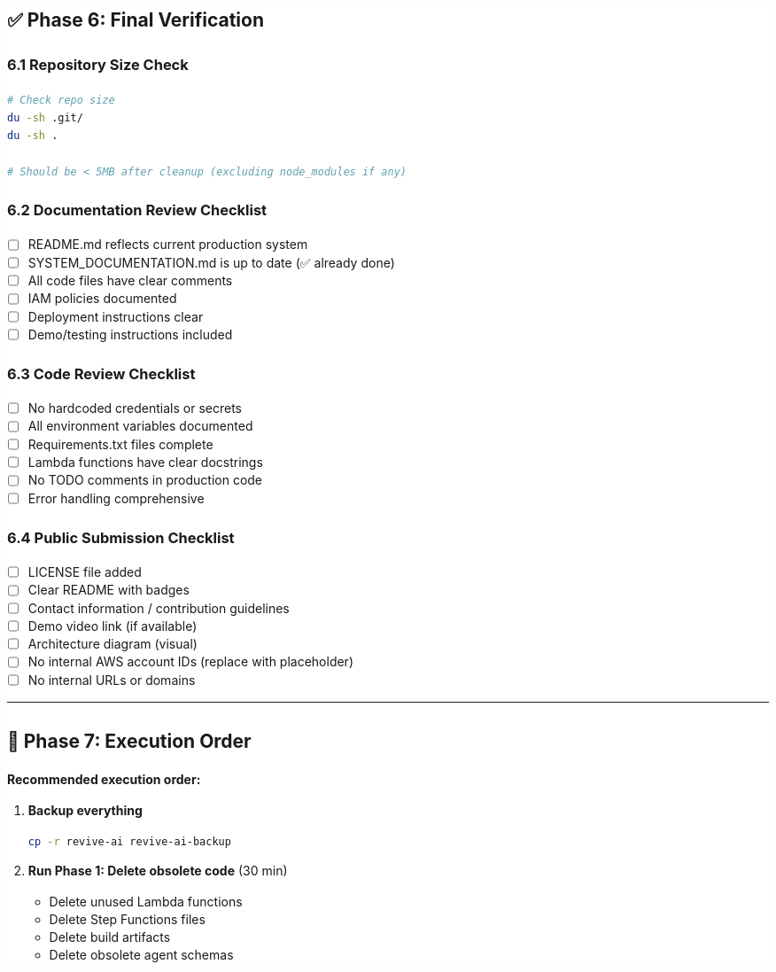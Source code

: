
## ✅ Phase 6: Final Verification

### 6.1 Repository Size Check
```bash
# Check repo size
du -sh .git/
du -sh .

# Should be < 5MB after cleanup (excluding node_modules if any)
```

### 6.2 Documentation Review Checklist
- [ ] README.md reflects current production system
- [ ] SYSTEM_DOCUMENTATION.md is up to date (✅ already done)
- [ ] All code files have clear comments
- [ ] IAM policies documented
- [ ] Deployment instructions clear
- [ ] Demo/testing instructions included

### 6.3 Code Review Checklist
- [ ] No hardcoded credentials or secrets
- [ ] All environment variables documented
- [ ] Requirements.txt files complete
- [ ] Lambda functions have clear docstrings
- [ ] No TODO comments in production code
- [ ] Error handling comprehensive

### 6.4 Public Submission Checklist
- [ ] LICENSE file added
- [ ] Clear README with badges
- [ ] Contact information / contribution guidelines
- [ ] Demo video link (if available)
- [ ] Architecture diagram (visual)
- [ ] No internal AWS account IDs (replace with placeholder)
- [ ] No internal URLs or domains

---

## 🚀 Phase 7: Execution Order

**Recommended execution order:**

1. **Backup everything**
   ```bash
   cp -r revive-ai revive-ai-backup
   ```

2. **Run Phase 1: Delete obsolete code** (30 min)
   - Delete unused Lambda functions
   - Delete Step Functions files
   - Delete build artifacts
   - Delete obsolete agent schemas
